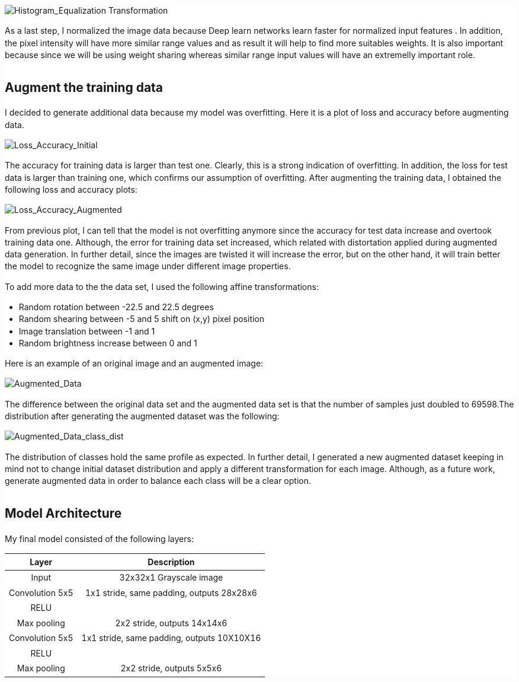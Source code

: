 ![Histogram_Equalization Transformation](https://github.com/BrunoEduardoCSantos/SelfDrivingCarNanodegreeUdacity/blob/master/P2-Traffic-Sign-Classifier/WriteUpImages/HistEquTransform.png)

As a last step, I normalized the image data because Deep learn networks learn faster for normalized input features . In addition, the pixel intensity will have more similar range values and as result it will help to find more suitables weights. It is also important because since we will be using weight sharing whereas similar range input values will have an extremelly important role.

## Augment the training data ##

I decided to generate additional data because my model was overfitting. 
Here it is a plot of loss and accuracy before augmenting data.

![Loss_Accuracy_Initial](https://github.com/BrunoEduardoCSantos/SelfDrivingCarNanodegreeUdacity/blob/master/P2-Traffic-Sign-Classifier/WriteUpImages/before_augmented_Data.png)

The accuracy for training data is larger than test one. Clearly, this is a strong indication of overfitting. In addition, the loss for test data is larger than training one, which confirms our assumption of overfitting. 
After augmenting the training data, I obtained the following loss and accuracy plots:

![Loss_Accuracy_Augmented](https://github.com/BrunoEduardoCSantos/SelfDrivingCarNanodegreeUdacity/blob/master/P2-Traffic-Sign-Classifier/WriteUpImages/LossTrainVsLossValidationAugDeep2.png)

From previous plot, I can tell that the model is not overfitting anymore since the accuracy for test data increase and overtook training data one. Although, the error for training data set increased, which related with distortation applied during augmented data generation. In further detail, since the images are twisted it will increase the error, but on the other hand, it will train better the model to recognize the same image under different image properties.

To add more data to the the data set, I used the following affine transformations:
* Random rotation between -22.5 and 22.5 degrees
* Random shearing between -5 and 5 shift on (x,y) pixel position
* Image translation between -1 and 1
* Random brightness increase between 0 and 1

Here is an example of an original image and an augmented image:

![Augmented_Data](https://github.com/BrunoEduardoCSantos/SelfDrivingCarNanodegreeUdacity/blob/master/P2-Traffic-Sign-Classifier/WriteUpImages/AugmenteData.png)

The difference between the original data set and the augmented data set is that the number of samples just doubled to 69598.The distribution after generating the augmented dataset was the following:

![Augmented_Data_class_dist](https://github.com/BrunoEduardoCSantos/SelfDrivingCarNanodegreeUdacity/blob/master/P2-Traffic-Sign-Classifier/WriteUpImages/distr_class_aug.png)

The distribution of classes hold the same profile as expected. In further detail, I generated a new augmented dataset keeping in mind not to change initial dataset distribution and apply a different transformation for each image. Although, as a future work, generate augmented data in order to balance each class will be a clear option.

## Model Architecture ##

My final model consisted of the following layers:

| Layer         		|     Description	        					| 
|:---------------------:|:---------------------------------------------:| 
| Input         		| 32x32x1 Grayscale image   							| 
| Convolution 5x5     	| 1x1 stride, same padding, outputs 28x28x6 |
| RELU					|												|
| Max pooling	      	| 2x2 stride,  outputs 14x14x6 				|
| Convolution 5x5	    | 1x1 stride, same padding, outputs 10X10X16|
| RELU					|												|
| Max pooling	      	| 2x2 stride,  outputs 5x5x6 				|